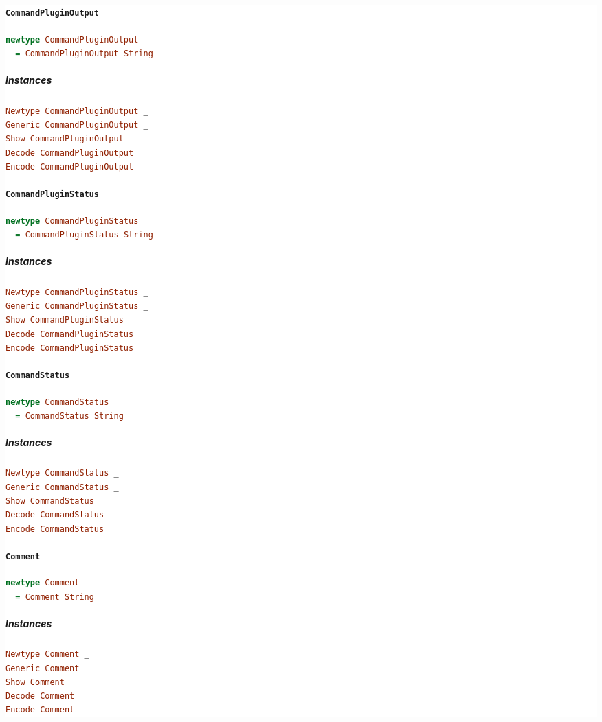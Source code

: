 #### `CommandPluginOutput`

``` purescript
newtype CommandPluginOutput
  = CommandPluginOutput String
```

##### Instances
``` purescript
Newtype CommandPluginOutput _
Generic CommandPluginOutput _
Show CommandPluginOutput
Decode CommandPluginOutput
Encode CommandPluginOutput
```

#### `CommandPluginStatus`

``` purescript
newtype CommandPluginStatus
  = CommandPluginStatus String
```

##### Instances
``` purescript
Newtype CommandPluginStatus _
Generic CommandPluginStatus _
Show CommandPluginStatus
Decode CommandPluginStatus
Encode CommandPluginStatus
```

#### `CommandStatus`

``` purescript
newtype CommandStatus
  = CommandStatus String
```

##### Instances
``` purescript
Newtype CommandStatus _
Generic CommandStatus _
Show CommandStatus
Decode CommandStatus
Encode CommandStatus
```

#### `Comment`

``` purescript
newtype Comment
  = Comment String
```

##### Instances
``` purescript
Newtype Comment _
Generic Comment _
Show Comment
Decode Comment
Encode Comment
```
